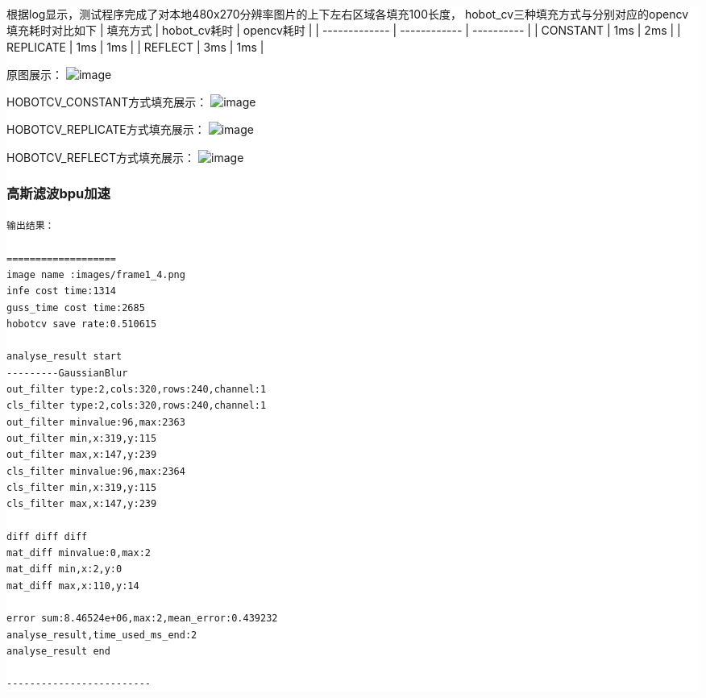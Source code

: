 根据log显示，测试程序完成了对本地480x270分辨率图片的上下左右区域各填充100长度，
hobot_cv三种填充方式与分别对应的opencv填充耗时对比如下
|    填充方式     | hobot_cv耗时 | opencv耗时 |
|  ------------- | ------------ | ---------- |
|   CONSTANT     |    1ms       |    2ms     |
|   REPLICATE    |    1ms       |    1ms     |
|   REFLECT      |    3ms       |    1ms     |

原图展示：
![image](./config/480x270.jpg)

HOBOTCV_CONSTANT方式填充展示：
![image](./imgs/cv_constant_padding.jpg)

HOBOTCV_REPLICATE方式填充展示：
![image](./imgs/cv_replicate_padding.jpg)

HOBOTCV_REFLECT方式填充展示：
![image](./imgs/cv_reflect_padding.jpg)

### 高斯滤波bpu加速

```
输出结果：

===================
image name :images/frame1_4.png
infe cost time:1314
guss_time cost time:2685
hobotcv save rate:0.510615

analyse_result start 
---------GaussianBlur
out_filter type:2,cols:320,rows:240,channel:1
cls_filter type:2,cols:320,rows:240,channel:1
out_filter minvalue:96,max:2363
out_filter min,x:319,y:115
out_filter max,x:147,y:239
cls_filter minvalue:96,max:2364
cls_filter min,x:319,y:115
cls_filter max,x:147,y:239

diff diff diff
mat_diff minvalue:0,max:2
mat_diff min,x:2,y:0
mat_diff max,x:110,y:14

error sum:8.46524e+06,max:2,mean_error:0.439232
analyse_result,time_used_ms_end:2
analyse_result end 

------------------------- 
```
